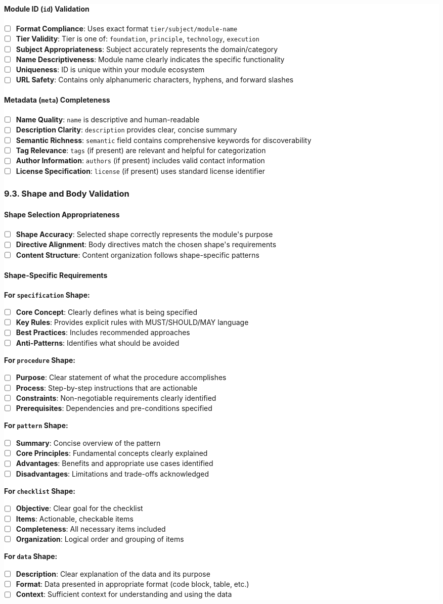 #### Module ID (`id`) Validation
- [ ] **Format Compliance**: Uses exact format `tier/subject/module-name`
- [ ] **Tier Validity**: Tier is one of: `foundation`, `principle`, `technology`, `execution`
- [ ] **Subject Appropriateness**: Subject accurately represents the domain/category
- [ ] **Name Descriptiveness**: Module name clearly indicates the specific functionality
- [ ] **Uniqueness**: ID is unique within your module ecosystem
- [ ] **URL Safety**: Contains only alphanumeric characters, hyphens, and forward slashes

#### Metadata (`meta`) Completeness
- [ ] **Name Quality**: `name` is descriptive and human-readable
- [ ] **Description Clarity**: `description` provides clear, concise summary
- [ ] **Semantic Richness**: `semantic` field contains comprehensive keywords for discoverability
- [ ] **Tag Relevance**: `tags` (if present) are relevant and helpful for categorization
- [ ] **Author Information**: `authors` (if present) includes valid contact information
- [ ] **License Specification**: `license` (if present) uses standard license identifier

### 9.3. Shape and Body Validation

#### Shape Selection Appropriateness
- [ ] **Shape Accuracy**: Selected shape correctly represents the module's purpose
- [ ] **Directive Alignment**: Body directives match the chosen shape's requirements
- [ ] **Content Structure**: Content organization follows shape-specific patterns

#### Shape-Specific Requirements

**For `specification` Shape:**
- [ ] **Core Concept**: Clearly defines what is being specified
- [ ] **Key Rules**: Provides explicit rules with MUST/SHOULD/MAY language
- [ ] **Best Practices**: Includes recommended approaches
- [ ] **Anti-Patterns**: Identifies what should be avoided

**For `procedure` Shape:**
- [ ] **Purpose**: Clear statement of what the procedure accomplishes
- [ ] **Process**: Step-by-step instructions that are actionable
- [ ] **Constraints**: Non-negotiable requirements clearly identified
- [ ] **Prerequisites**: Dependencies and pre-conditions specified

**For `pattern` Shape:**
- [ ] **Summary**: Concise overview of the pattern
- [ ] **Core Principles**: Fundamental concepts clearly explained
- [ ] **Advantages**: Benefits and appropriate use cases identified
- [ ] **Disadvantages**: Limitations and trade-offs acknowledged

**For `checklist` Shape:**
- [ ] **Objective**: Clear goal for the checklist
- [ ] **Items**: Actionable, checkable items
- [ ] **Completeness**: All necessary items included
- [ ] **Organization**: Logical order and grouping of items

**For `data` Shape:**
- [ ] **Description**: Clear explanation of the data and its purpose
- [ ] **Format**: Data presented in appropriate format (code block, table, etc.)
- [ ] **Context**: Sufficient context for understanding and using the data
